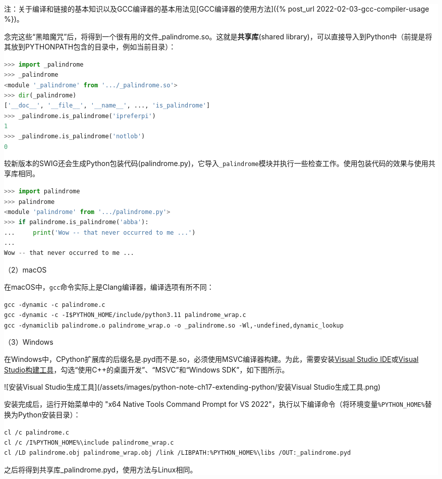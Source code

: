 注：关于编译和链接的基本知识以及GCC编译器的基本用法见[GCC编译器的使用方法]({% post_url 2022-02-03-gcc-compiler-usage %})。

念完这些“黑暗魔咒”后，将得到一个很有用的文件_palindrome.so。这就是**共享库**(shared library)，可以直接导入到Python中（前提是将其放到PYTHONPATH包含的目录中，例如当前目录）：

```python
>>> import _palindrome
>>> _palindrome
<module '_palindrome' from '.../_palindrome.so'>
>>> dir(_palindrome)
['__doc__', '__file__', '__name__', ..., 'is_palindrome']
>>> _palindrome.is_palindrome('ipreferpi')
1
>>> _palindrome.is_palindrome('notlob')
0
```

较新版本的SWIG还会生成Python包装代码(palindrome.py)，它导入`_palindrome`模块并执行一些检查工作。使用包装代码的效果与使用共享库相同。

```python
>>> import palindrome
>>> palindrome
<module 'palindrome' from '.../palindrome.py'>
>>> if palindrome.is_palindrome('abba'):
...     print('Wow -- that never occurred to me ...')
... 
Wow -- that never occurred to me ...
```

（2）macOS

在macOS中，`gcc`命令实际上是Clang编译器，编译选项有所不同：

```shell
gcc -dynamic -c palindrome.c
gcc -dynamic -c -I$PYTHON_HOME/include/python3.11 palindrome_wrap.c
gcc -dynamiclib palindrome.o palindrome_wrap.o -o _palindrome.so -Wl,-undefined,dynamic_lookup
```

（3）Windows

在Windows中，CPython扩展库的后缀名是.pyd而不是.so，必须使用MSVC编译器构建。为此，需要安装[Visual Studio IDE](https://visualstudio.microsoft.com/downloads/)或[Visual Studio构建工具](https://visualstudio.microsoft.com/downloads/#build-tools-for-visual-studio-2022)，勾选“使用C++的桌面开发”、“MSVC”和“Windows SDK”，如下图所示。

![安装Visual Studio生成工具](/assets/images/python-note-ch17-extending-python/安装Visual Studio生成工具.png)

安装完成后，运行开始菜单中的 "x64 Native Tools Command Prompt for VS 2022"，执行以下编译命令（将环境变量`%PYTHON_HOME%`替换为Python安装目录）：

```shell
cl /c palindrome.c
cl /c /I%PYTHON_HOME%\include palindrome_wrap.c
cl /LD palindrome.obj palindrome_wrap.obj /link /LIBPATH:%PYTHON_HOME%\libs /OUT:_palindrome.pyd
```

之后将得到共享库_palindrome.pyd，使用方法与Linux相同。
